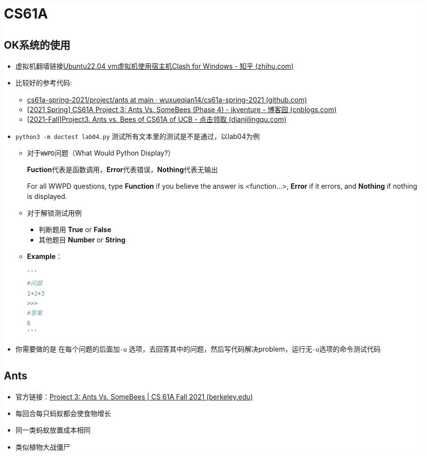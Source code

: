 # CS61A

## OK系统的使用

- 虚拟机翻墙链接[Ubuntu22.04 vm虚拟机使用宿主机Clash for Windows - 知乎 (zhihu.com)](https://zhuanlan.zhihu.com/p/518319836)

- 比较好的参考代码:

  - [cs61a-spring-2021/project/ants at main · wuxueqian14/cs61a-spring-2021 (github.com)](https://github.com/wuxueqian14/cs61a-spring-2021/tree/main/project/ants)
  - [[2021 Spring\] CS61A Project 3: Ants Vs. SomeBees (Phase 4) - ikventure - 博客园 (cnblogs.com)](https://www.cnblogs.com/ikventure/p/14994734.html)
  - [[2021-Fall\]Project3. Ants vs. Bees of CS61A of UCB - 点击领取 (dianjilingqu.com)](https://www.dianjilingqu.com/86388.html)

- `python3 -m doctest lab04.py`  测试所有文本里的测试是不是通过，以lab04为例

  - 对于`WWPD`问题（What Would Python Display?）

    **Fuction**代表是函数调用，**Error**代表错误，**Nothing**代表无输出

    For all WWPD questions, type **Function** if you believe the answer is <function...>, **Error** if it errors, and **Nothing** if nothing is displayed.

  - 对于解锁测试用例 

    - 判断题用 **True** or **False** 
    - 其他题目 **Number** or **String**

  - **Example**：

    ~~~python
    ```
    #问题
    1+2+3  
    >>>
    #答案
    6   
    ```
    ~~~

- 你需要做的是 在每个问题的后面加`-u` 选项，去回答其中的问题，然后写代码解决problem，运行无`-u`选项的命令测试代码





## Ants

- 官方链接：[Project 3: Ants Vs. SomeBees | CS 61A Fall 2021 (berkeley.edu)](https://inst.eecs.berkeley.edu/~cs61a/fa21/proj/ants/#project-submission)

- 每回合每只蚂蚁都会使食物增长
- 同一类蚂蚁放置成本相同
- 类似植物大战僵尸
